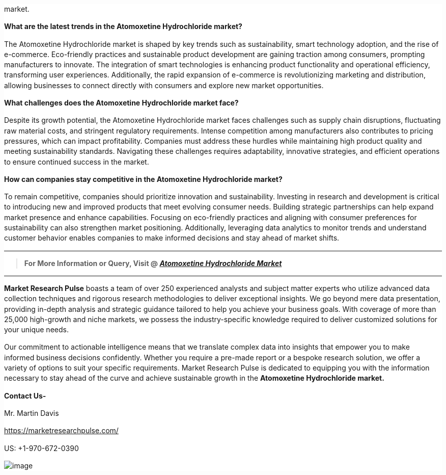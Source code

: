 market.</p><p><strong>What are the latest trends in the Atomoxetine Hydrochloride market?</strong></p><p>The Atomoxetine Hydrochloride market is shaped by key trends such as sustainability, smart technology adoption, and the rise of e-commerce. Eco-friendly practices and sustainable product development are gaining traction among consumers, prompting manufacturers to innovate. The integration of smart technologies is enhancing product functionality and operational efficiency, transforming user experiences. Additionally, the rapid expansion of e-commerce is revolutionizing marketing and distribution, allowing businesses to connect directly with consumers and explore new market opportunities.</p><p><strong>What challenges does the Atomoxetine Hydrochloride market face?</strong></p><p>Despite its growth potential, the Atomoxetine Hydrochloride market faces challenges such as supply chain disruptions, fluctuating raw material costs, and stringent regulatory requirements. Intense competition among manufacturers also contributes to pricing pressures, which can impact profitability. Companies must address these hurdles while maintaining high product quality and meeting sustainability standards. Navigating these challenges requires adaptability, innovative strategies, and efficient operations to ensure continued success in the market.</p><p><strong>How can companies stay competitive in the Atomoxetine Hydrochloride market?</strong></p><p>To remain competitive, companies should prioritize innovation and sustainability. Investing in research and development is critical to introducing new and improved products that meet evolving consumer needs. Building strategic partnerships can help expand market presence and enhance capabilities. Focusing on eco-friendly practices and aligning with consumer preferences for sustainability can also strengthen market positioning. Additionally, leveraging data analytics to monitor trends and understand customer behavior enables companies to make informed decisions and stay ahead of market shifts.</p><hr /><blockquote><p><strong>For More Information or Query, Visit @&nbsp;<em><a href="https://marketresearchpulse.com/report/77891/atomoxetine-hydrochloride-market?utm_source=Linkedin&utm_medium=027">Atomoxetine Hydrochloride Market</a></em></strong></p></blockquote><hr /><p><strong>Market Research Pulse</strong> boasts a team of over 250 experienced analysts and subject matter experts who utilize advanced data collection techniques and rigorous research methodologies to deliver exceptional insights. We go beyond mere data presentation, providing in-depth analysis and strategic guidance tailored to help you achieve your business goals. With coverage of more than 25,000 high-growth and niche markets, we possess the industry-specific knowledge required to deliver customized solutions for your unique needs.</p><p>Our commitment to actionable intelligence means that we translate complex data into insights that empower you to make informed business decisions confidently. Whether you require a pre-made report or a bespoke research solution, we offer a variety of options to suit your specific requirements. Market Research Pulse is dedicated to equipping you with the information necessary to stay ahead of the curve and achieve sustainable growth in the <strong>Atomoxetine Hydrochloride market.</strong></p><p><strong>Contact Us-</strong></p><p>Mr. Martin Davis</p><p>https://marketresearchpulse.com/</p><p>US: +1-970-672-0390</p>
![image](https://github.com/user-attachments/assets/7bbc47cb-2cab-4899-8ed9-0ac779643f0c)
